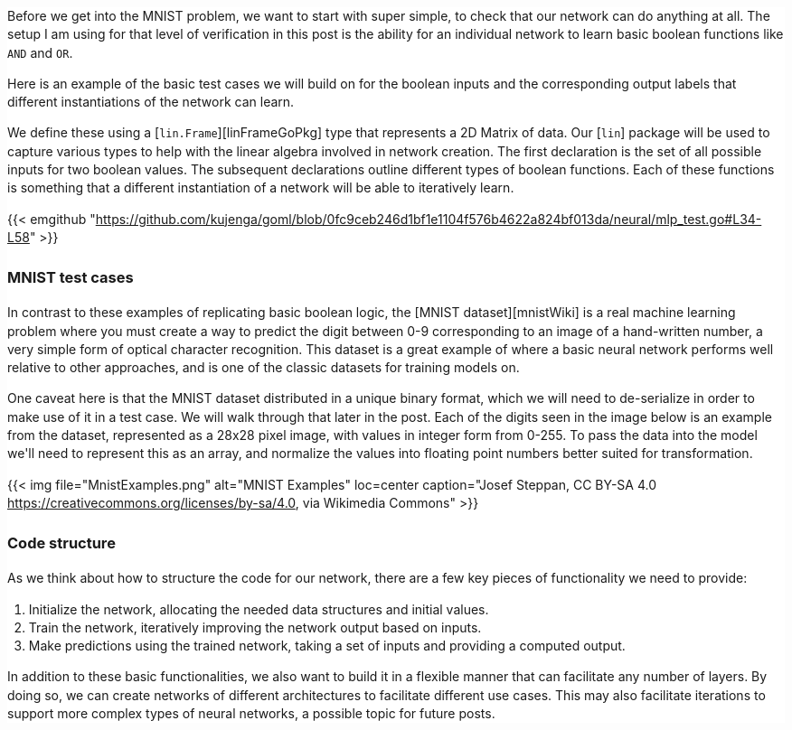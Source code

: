 Before we get into the MNIST problem, we want to start with super simple, to
check that our network can do anything at all. The setup I am using for that
level of verification in this post is the ability for an individual network to
learn basic boolean functions like `AND` and `OR`.

Here is an example of the basic test cases we will build on for the boolean
inputs and the corresponding output labels that different instantiations of the
network can learn.

We define these using a [`lin.Frame`][linFrameGoPkg] type that represents a 2D
Matrix of data. Our [`lin`] package will be used to capture various types to
help with the linear algebra involved in network creation. The first declaration
is the set of all possible inputs for two boolean values. The subsequent
declarations outline different types of boolean functions. Each of these
functions is something that a different instantiation of a network will be able
to iteratively learn.

{{< emgithub "https://github.com/kujenga/goml/blob/0fc9ceb246d1bf1e1104f576b4622a824bf013da/neural/mlp_test.go#L34-L58" >}}

### MNIST test cases

In contrast to these examples of replicating basic boolean logic, the [MNIST
dataset][mnistWiki] is a real machine learning problem where you must create a
way to predict the digit between 0-9 corresponding to an image of a hand-written
number, a very simple form of optical character recognition. This dataset is a
great example of where a basic neural network performs well relative to other
approaches, and is one of the classic datasets for training models on.

One caveat here is that the MNIST dataset distributed in a unique binary format,
which we will need to de-serialize in order to make use of it in a test case. We
will walk through that later in the post. Each of the digits seen in the image
below is an example from the dataset, represented as a 28x28 pixel image, with
values in integer form from 0-255. To pass the data into the model we'll need to
represent this as an array, and normalize the values into floating point numbers
better suited for transformation.

{{< img file="MnistExamples.png" alt="MNIST Examples" loc=center caption="Josef Steppan, CC BY-SA 4.0 <https://creativecommons.org/licenses/by-sa/4.0>, via Wikimedia Commons" >}}

### Code structure

As we think about how to structure the code for our network, there are a few key
pieces of functionality we need to provide:
1. Initialize the network, allocating the needed data structures and initial
  values.
1. Train the network, iteratively improving the network output based on inputs.
1. Make predictions using the trained network, taking a set of inputs and
  providing a computed output.

In addition to these basic functionalities, we also want to build it in a
flexible manner that can facilitate any number of layers. By doing so, we can
create networks of different architectures to facilitate different use cases.
This may also facilitate iterations to support more complex types of neural
networks, a possible topic for future posts.


[^whyActivationFuncs]: https://towardsdatascience.com/why-do-neural-networks-need-an-activation-function-3a5f6a5f00a provides a great explanation of why activation functions are critical to making a multi-layered network.
[^mixedPrecision]: https://developer.nvidia.com/blog/mixed-precision-training-deep-neural-networks/
[^goGenerics]: https://go.dev/blog/generics-proposal
[^lossFunctions]: This article walks through examples of different loss functions: https://www.theaidream.com/post/loss-functions-in-neural-networks
[^gradientDescentTypes]: https://www.analyticsvidhya.com/blog/2021/03/variants-of-gradient-descent-algorithm/
[^mnistArchive]: https://web.archive.org/web/20211125025603/http://yann.lecun.com/exdb/mnist/ (I am providing a link to the archive page here as the original website is observed to sometimes ask for credentials)
[^properTesting]: For more complex problems, or any sort of model that is expected to be deployed in production systems, just having separate train and test sets is usually not enough. Keeping separate "holdout" sets that you do not look at at all, as well as approaches like cross-validation are common to avoid common pitfalls with over-fitting to training data. You can read more about cross-validation here: https://towardsdatascience.com/what-is-cross-validation-60c01f9d9e75
[repo]: https://github.com/kujenga/goml
[slideDeck]: https://docs.google.com/presentation/d/1fFeRehIzcdtE_ujWfvYhrytWLYZrXDeQ4AvZnDqCKfc/edit
[feedForwardWiki]: https://en.wikipedia.org/wiki/Feedforward_neural_network
[perceptronWiki]: https://en.wikipedia.org/wiki/Perceptron
[mlpWiki]: https://en.wikipedia.org/wiki/Multilayer_perceptron
[linFrameGoPkg]: https://pkg.go.dev/github.com/kujenga/goml@v0.1.0/lin#Frame
[mnistWiki]: https://en.wikipedia.org/wiki/MNIST_database
[dotProductWiki]: https://en.wikipedia.org/wiki/Dot_product#Algebraic_definition
[gradientDescentWiki]: https://en.wikipedia.org/wiki/Gradient_descent
[deeplizardPage]: https://www.youtube.com/deeplizard
[deeplizardBackPropIntuition]: https://www.youtube.com/watch?v=XE3krf3CQls
[deeplizardBackPropGradient]: https://www.youtube.com/watch?v=Zr5viAZGndE
[deeplizardBackPropExplained]: https://www.youtube.com/playlist?list=PLZbbT5o_s2xq7LwI2y8_QtvuXZedL6tQU
[partialDeriv]: https://www.khanacademy.org/math/multivariable-calculus/multivariable-derivatives/partial-derivative-and-gradient-articles/a/introduction-to-partial-derivatives
[powerRule]: https://en.wikipedia.org/wiki/Power_rule
[sigmoidDeriv]: https://towardsdatascience.com/derivative-of-the-sigmoid-function-536880cf918e
[gopkgIDX]: https://pkg.go.dev/github.com/kujenga/goml@v0.0.0-20210928201159-b73f61220256/idx
[gopkgMNIST]: https://pkg.go.dev/github.com/kujenga/goml@v0.0.0-20210928201159-b73f61220256/mnist
[myoNNTariqRashid]: https://smile.amazon.com/Make-Your-Own-Neural-Network/dp/1530826608/
[annFromScratch]: https://www.kdnuggets.com/2019/11/build-artificial-neural-network-scratch-part-1.html
[nninPython]: https://stackabuse.com/creating-a-neural-network-from-scratch-in-python/
[yannLeCunMNIST]: https://yann.lecun.com/exdb/mnist/
[tensorflow]: https://www.tensorflow.org/learn
[pytorch]: https://pytorch.org/docs/stable/index.html